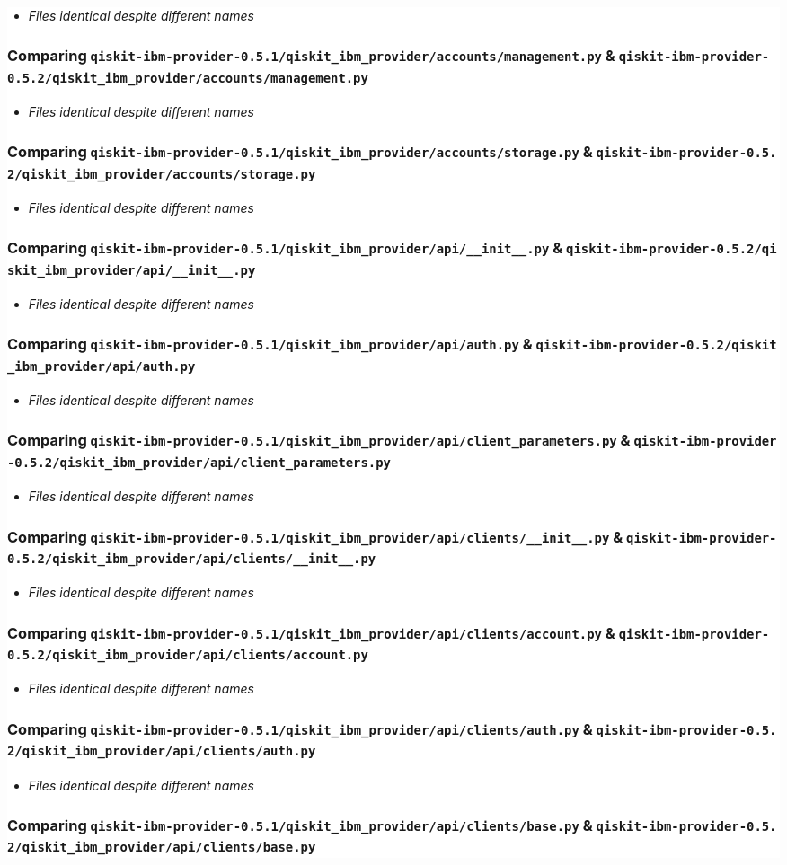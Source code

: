  * *Files identical despite different names*

### Comparing `qiskit-ibm-provider-0.5.1/qiskit_ibm_provider/accounts/management.py` & `qiskit-ibm-provider-0.5.2/qiskit_ibm_provider/accounts/management.py`

 * *Files identical despite different names*

### Comparing `qiskit-ibm-provider-0.5.1/qiskit_ibm_provider/accounts/storage.py` & `qiskit-ibm-provider-0.5.2/qiskit_ibm_provider/accounts/storage.py`

 * *Files identical despite different names*

### Comparing `qiskit-ibm-provider-0.5.1/qiskit_ibm_provider/api/__init__.py` & `qiskit-ibm-provider-0.5.2/qiskit_ibm_provider/api/__init__.py`

 * *Files identical despite different names*

### Comparing `qiskit-ibm-provider-0.5.1/qiskit_ibm_provider/api/auth.py` & `qiskit-ibm-provider-0.5.2/qiskit_ibm_provider/api/auth.py`

 * *Files identical despite different names*

### Comparing `qiskit-ibm-provider-0.5.1/qiskit_ibm_provider/api/client_parameters.py` & `qiskit-ibm-provider-0.5.2/qiskit_ibm_provider/api/client_parameters.py`

 * *Files identical despite different names*

### Comparing `qiskit-ibm-provider-0.5.1/qiskit_ibm_provider/api/clients/__init__.py` & `qiskit-ibm-provider-0.5.2/qiskit_ibm_provider/api/clients/__init__.py`

 * *Files identical despite different names*

### Comparing `qiskit-ibm-provider-0.5.1/qiskit_ibm_provider/api/clients/account.py` & `qiskit-ibm-provider-0.5.2/qiskit_ibm_provider/api/clients/account.py`

 * *Files identical despite different names*

### Comparing `qiskit-ibm-provider-0.5.1/qiskit_ibm_provider/api/clients/auth.py` & `qiskit-ibm-provider-0.5.2/qiskit_ibm_provider/api/clients/auth.py`

 * *Files identical despite different names*

### Comparing `qiskit-ibm-provider-0.5.1/qiskit_ibm_provider/api/clients/base.py` & `qiskit-ibm-provider-0.5.2/qiskit_ibm_provider/api/clients/base.py`
